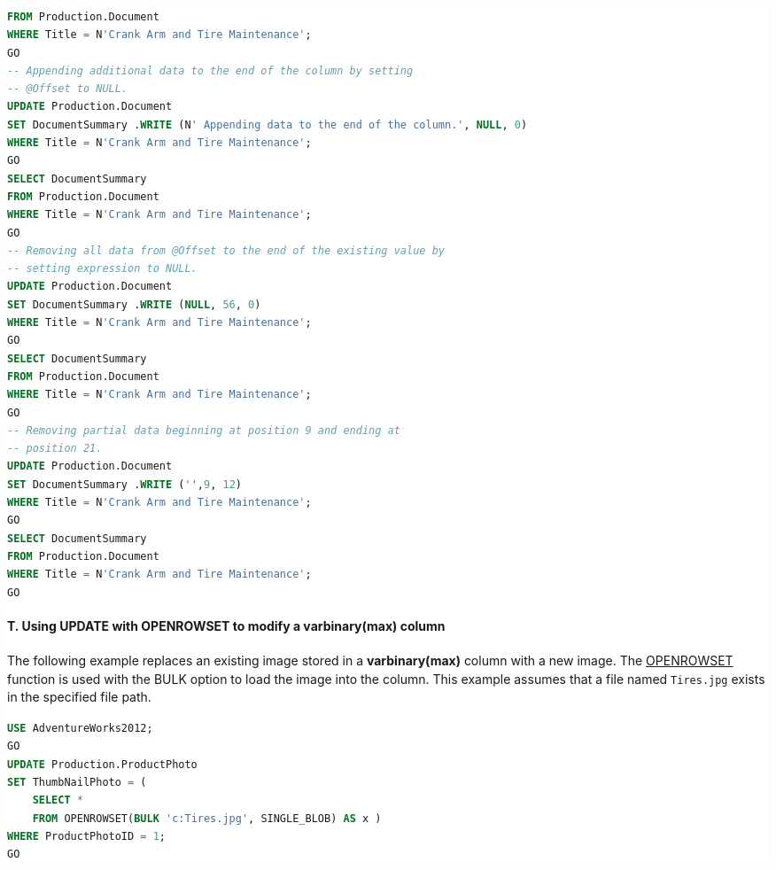 ```sql  
FROM Production.Document  
WHERE Title = N'Crank Arm and Tire Maintenance';  
GO  
-- Appending additional data to the end of the column by setting   
-- @Offset to NULL.  
UPDATE Production.Document  
SET DocumentSummary .WRITE (N' Appending data to the end of the column.', NULL, 0)  
WHERE Title = N'Crank Arm and Tire Maintenance';  
GO  
SELECT DocumentSummary   
FROM Production.Document  
WHERE Title = N'Crank Arm and Tire Maintenance';  
GO  
-- Removing all data from @Offset to the end of the existing value by   
-- setting expression to NULL.   
UPDATE Production.Document  
SET DocumentSummary .WRITE (NULL, 56, 0)  
WHERE Title = N'Crank Arm and Tire Maintenance';  
GO  
SELECT DocumentSummary   
FROM Production.Document  
WHERE Title = N'Crank Arm and Tire Maintenance';  
GO  
-- Removing partial data beginning at position 9 and ending at   
-- position 21.  
UPDATE Production.Document  
SET DocumentSummary .WRITE ('',9, 12)  
WHERE Title = N'Crank Arm and Tire Maintenance';  
GO  
SELECT DocumentSummary   
FROM Production.Document  
WHERE Title = N'Crank Arm and Tire Maintenance';  
GO  
```  
  
#### T. Using UPDATE with OPENROWSET to modify a varbinary(max) column  
 The following example replaces an existing image stored in a **varbinary(max)** column with a new image. The [OPENROWSET](../../t-sql/functions/openrowset-transact-sql.md) function is used with the BULK option to load the image into the column. This example assumes that a file named `Tires.jpg` exists in the specified file path.  
  
```sql  
USE AdventureWorks2012;  
GO  
UPDATE Production.ProductPhoto  
SET ThumbNailPhoto = (  
    SELECT *  
    FROM OPENROWSET(BULK 'c:Tires.jpg', SINGLE_BLOB) AS x )  
WHERE ProductPhotoID = 1;  
GO  
```  
  